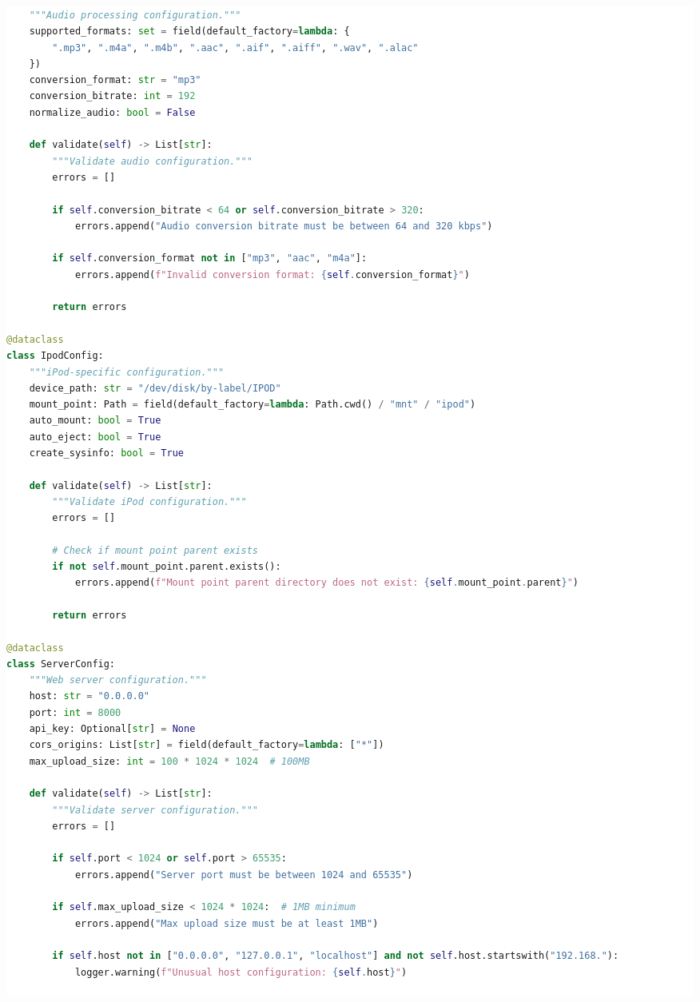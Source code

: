 ```python
    """Audio processing configuration."""
    supported_formats: set = field(default_factory=lambda: {
        ".mp3", ".m4a", ".m4b", ".aac", ".aif", ".aiff", ".wav", ".alac"
    })
    conversion_format: str = "mp3"
    conversion_bitrate: int = 192
    normalize_audio: bool = False
    
    def validate(self) -> List[str]:
        """Validate audio configuration."""
        errors = []
        
        if self.conversion_bitrate < 64 or self.conversion_bitrate > 320:
            errors.append("Audio conversion bitrate must be between 64 and 320 kbps")
        
        if self.conversion_format not in ["mp3", "aac", "m4a"]:
            errors.append(f"Invalid conversion format: {self.conversion_format}")
        
        return errors
    
@dataclass
class IpodConfig:
    """iPod-specific configuration."""
    device_path: str = "/dev/disk/by-label/IPOD"
    mount_point: Path = field(default_factory=lambda: Path.cwd() / "mnt" / "ipod")
    auto_mount: bool = True
    auto_eject: bool = True
    create_sysinfo: bool = True
    
    def validate(self) -> List[str]:
        """Validate iPod configuration."""
        errors = []
        
        # Check if mount point parent exists
        if not self.mount_point.parent.exists():
            errors.append(f"Mount point parent directory does not exist: {self.mount_point.parent}")
        
        return errors
    
@dataclass
class ServerConfig:
    """Web server configuration."""
    host: str = "0.0.0.0"
    port: int = 8000
    api_key: Optional[str] = None
    cors_origins: List[str] = field(default_factory=lambda: ["*"])
    max_upload_size: int = 100 * 1024 * 1024  # 100MB
    
    def validate(self) -> List[str]:
        """Validate server configuration."""
        errors = []
        
        if self.port < 1024 or self.port > 65535:
            errors.append("Server port must be between 1024 and 65535")
        
        if self.max_upload_size < 1024 * 1024:  # 1MB minimum
            errors.append("Max upload size must be at least 1MB")
        
        if self.host not in ["0.0.0.0", "127.0.0.1", "localhost"] and not self.host.startswith("192.168."):
            logger.warning(f"Unusual host configuration: {self.host}")
        
```